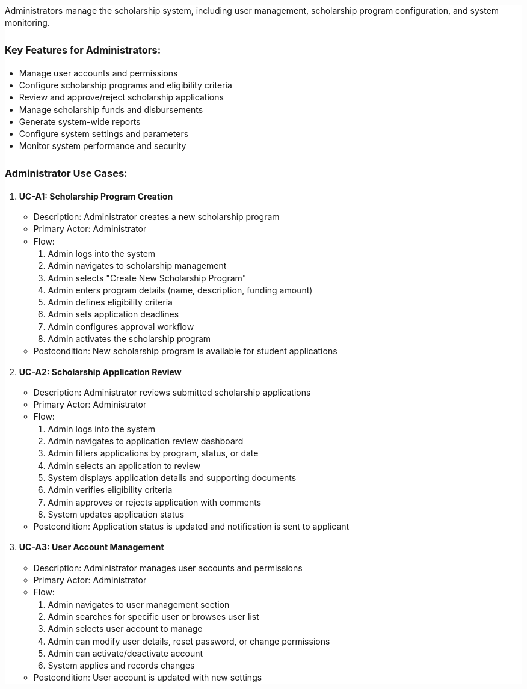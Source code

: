 Administrators manage the scholarship system, including user management, scholarship program configuration, and system monitoring.

### Key Features for Administrators:

- Manage user accounts and permissions
- Configure scholarship programs and eligibility criteria
- Review and approve/reject scholarship applications
- Manage scholarship funds and disbursements
- Generate system-wide reports
- Configure system settings and parameters
- Monitor system performance and security

### Administrator Use Cases:

1. **UC-A1: Scholarship Program Creation**
   - Description: Administrator creates a new scholarship program
   - Primary Actor: Administrator
   - Flow:
     1. Admin logs into the system
     2. Admin navigates to scholarship management
     3. Admin selects "Create New Scholarship Program"
     4. Admin enters program details (name, description, funding amount)
     5. Admin defines eligibility criteria
     6. Admin sets application deadlines
     7. Admin configures approval workflow
     8. Admin activates the scholarship program
   - Postcondition: New scholarship program is available for student applications

2. **UC-A2: Scholarship Application Review**
   - Description: Administrator reviews submitted scholarship applications
   - Primary Actor: Administrator
   - Flow:
     1. Admin logs into the system
     2. Admin navigates to application review dashboard
     3. Admin filters applications by program, status, or date
     4. Admin selects an application to review
     5. System displays application details and supporting documents
     6. Admin verifies eligibility criteria
     7. Admin approves or rejects application with comments
     8. System updates application status
   - Postcondition: Application status is updated and notification is sent to applicant

3. **UC-A3: User Account Management**
   - Description: Administrator manages user accounts and permissions
   - Primary Actor: Administrator
   - Flow:
     1. Admin navigates to user management section
     2. Admin searches for specific user or browses user list
     3. Admin selects user account to manage
     4. Admin can modify user details, reset password, or change permissions
     5. Admin can activate/deactivate account
     6. System applies and records changes
   - Postcondition: User account is updated with new settings

